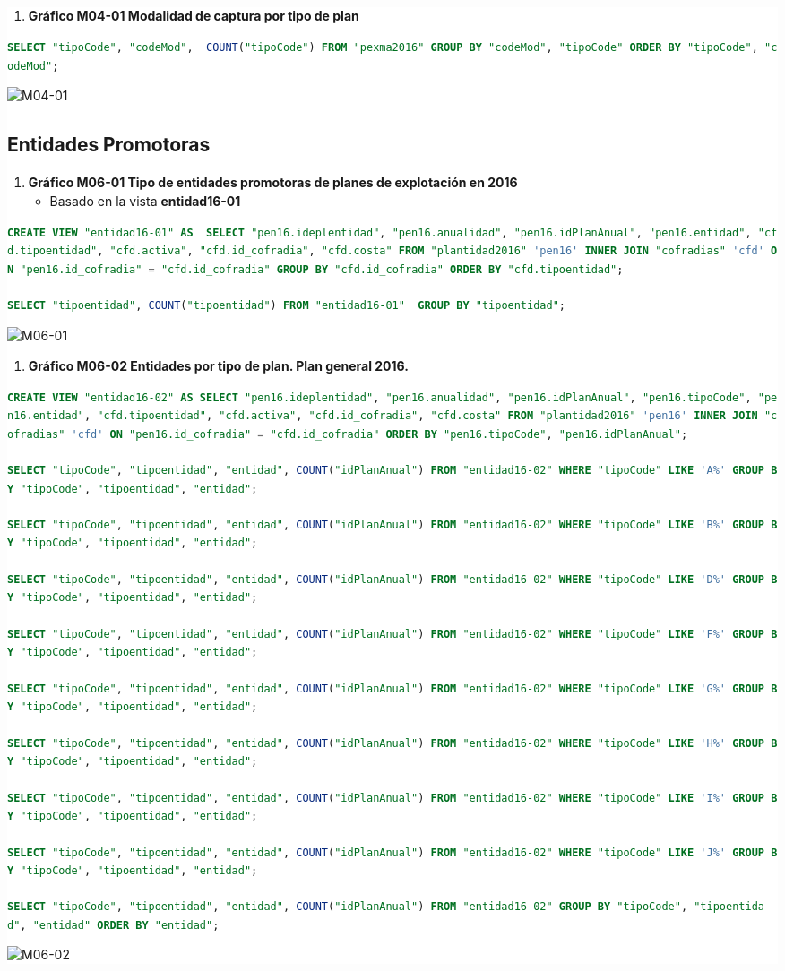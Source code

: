 1. __Gráfico M04-01 Modalidad de captura por tipo de plan__  
```sql
SELECT "tipoCode", "codeMod",  COUNT("tipoCode") FROM "pexma2016" GROUP BY "codeMod", "tipoCode" ORDER BY "tipoCode", "codeMod";
```
![M04-01](https://lh3.googleusercontent.com/kRIToN6oufnIqTN_-1gqyxZe7Z1mFJDHfQ-KnUlgiUubxhEKvooZRjFDR9j7rO6R-W86nyb0-84zY-voowqPWVIRBTVk7DJpkppiz8IQ0gNVwwLYGEBa0LHF8u9i562N5Hg2eXhiGWqEn1-xubOE512x_X8Y4zALlC9RzZLW33oXDNY04JQ0lcyA3opzk6f9phVCPRg297YwJqBSZxwCUuaBdzXYNIATC3fyepG0cvQrHkZM7xjXHWVMFIno5iINxsULTCRREe4Dk5ABgOq77Qv_zpn0q1MFishk7sCCjLpF30jn-NKP0RjWV2-PjT0c5otNrhjjlGekVjEu0Pm3NqHTjwkIHZTsjvZEjJ5hypugTWEi4siG4QP4sVPNBrXZZyWaS2Koigbol5cVug_eErg9McYERlVNbhxSf247xN1n6bjJOrOnDYuMbPqMjQlqKxXapyeHz2vjuZa7l0XCxgTZQFSEmxH35K18wbK5E-Iuf_j-hpAZZkrTUEkNFxmLvgZj7ef5m8Ftco6Ok8pBRD3fdvw3CcUh7Ic9hqU7JJUuCr0NZFXJSxQLs6fQTHUFkbgLrHCmO8T5kBIG7J8GR3B9Pm4x38LnV6AeqyAvp1GN5I4y=w850-h500-no "M04-01. Plan General 2016. Modalidad de captura por tipo de plan")


## Entidades Promotoras

1. __Gráfico M06-01 Tipo de entidades promotoras de planes de explotación en 2016__  
    * Basado en la vista __entidad16-01__  

```sql
CREATE VIEW "entidad16-01" AS  SELECT "pen16.ideplentidad", "pen16.anualidad", "pen16.idPlanAnual", "pen16.entidad", "cfd.tipoentidad", "cfd.activa", "cfd.id_cofradia", "cfd.costa" FROM "plantidad2016" 'pen16' INNER JOIN "cofradias" 'cfd' ON "pen16.id_cofradia" = "cfd.id_cofradia" GROUP BY "cfd.id_cofradia" ORDER BY "cfd.tipoentidad";
 
SELECT "tipoentidad", COUNT("tipoentidad") FROM "entidad16-01"  GROUP BY "tipoentidad";
```

![M06-01](https://lh3.googleusercontent.com/M-D1vmK7weGKcHk0sESAV1N-4W8X_eIPowpYEf3O_WUStRVusWQXT1TecinuPGDBhQPMn8xDDiHk87GNxopcOu3B4ntMkW_AtqMvDb8G-gk7NYbAhro5EyBMiqP4MfK_vStLOwxgNeimAxLCdloQ8Mx60NYmdUwdQttynp-Mc9tTFaNBfKmfOcHJSQo_VVltebygVf_ptrPCxYGbcVgToHXdNGze0jnhCztXnZJnjeTpWLt2F9UsvYwjbsZYjiKQBNq7oQa-aKSA7sEZafyY_VKbiQcb_Om9rKJKQmzJTHWbE57lDQwppath1niyOlHk9zLvDnXA-DkX9YVzBUNyT_sL5sEncp55pYKLZznUorOIOfjfGl_Fo8IrxGjrhQ3mIMWEeqUG728GJBaNqlGIUixLT2effWlrhn-lRo_jNuVGV7L4_CXSdE3z4StmYnVJtgzUzzy5qawlI_nQQhH0DOPX2ByEU5Iuz-8I8GhZj5j9jNvuyl_5CBlM8FaUc7Hzm4YLTTuQmlP9_UJEr6oiwkBrbzz-IdVoAHe24oc4cOvtkSYNe4oaLfsPESm-eWZka1WyB8qydl98Fpa7SBpO7tS-Els61iIcG-qnHcmDjv0bbLsE=w600-h450-no "M06-01 Tipo de entidades promotoras de planes de explotación en 2016")


1. __Gráfico M06-02 Entidades por tipo de plan. Plan general 2016.__  

```sql
CREATE VIEW "entidad16-02" AS SELECT "pen16.ideplentidad", "pen16.anualidad", "pen16.idPlanAnual", "pen16.tipoCode", "pen16.entidad", "cfd.tipoentidad", "cfd.activa", "cfd.id_cofradia", "cfd.costa" FROM "plantidad2016" 'pen16' INNER JOIN "cofradias" 'cfd' ON "pen16.id_cofradia" = "cfd.id_cofradia" ORDER BY "pen16.tipoCode", "pen16.idPlanAnual";
  
SELECT "tipoCode", "tipoentidad", "entidad", COUNT("idPlanAnual") FROM "entidad16-02" WHERE "tipoCode" LIKE 'A%' GROUP BY "tipoCode", "tipoentidad", "entidad";
  
SELECT "tipoCode", "tipoentidad", "entidad", COUNT("idPlanAnual") FROM "entidad16-02" WHERE "tipoCode" LIKE 'B%' GROUP BY "tipoCode", "tipoentidad", "entidad";
  
SELECT "tipoCode", "tipoentidad", "entidad", COUNT("idPlanAnual") FROM "entidad16-02" WHERE "tipoCode" LIKE 'D%' GROUP BY "tipoCode", "tipoentidad", "entidad";
  
SELECT "tipoCode", "tipoentidad", "entidad", COUNT("idPlanAnual") FROM "entidad16-02" WHERE "tipoCode" LIKE 'F%' GROUP BY "tipoCode", "tipoentidad", "entidad";
  
SELECT "tipoCode", "tipoentidad", "entidad", COUNT("idPlanAnual") FROM "entidad16-02" WHERE "tipoCode" LIKE 'G%' GROUP BY "tipoCode", "tipoentidad", "entidad";
  
SELECT "tipoCode", "tipoentidad", "entidad", COUNT("idPlanAnual") FROM "entidad16-02" WHERE "tipoCode" LIKE 'H%' GROUP BY "tipoCode", "tipoentidad", "entidad";
  
SELECT "tipoCode", "tipoentidad", "entidad", COUNT("idPlanAnual") FROM "entidad16-02" WHERE "tipoCode" LIKE 'I%' GROUP BY "tipoCode", "tipoentidad", "entidad";
  
SELECT "tipoCode", "tipoentidad", "entidad", COUNT("idPlanAnual") FROM "entidad16-02" WHERE "tipoCode" LIKE 'J%' GROUP BY "tipoCode", "tipoentidad", "entidad";
  
SELECT "tipoCode", "tipoentidad", "entidad", COUNT("idPlanAnual") FROM "entidad16-02" GROUP BY "tipoCode", "tipoentidad", "entidad" ORDER BY "entidad";
```
![M06-02](https://lh3.googleusercontent.com/i36GfELvk_tL8KpsvpNMXiH7ljr7F786BFeNMyRrD66dRcpm4X_C95bZaTvm_yAhEagWkhZf5MXy1ceRYWIQy44revMI0BUEDTsvolO1lxPj_i3fxqrGK_85-KnAXRhrTx5Vxu0Dz_KgyzfR3Cxp6apIQI8j9ZB20EXrfTugiui9KaVBZP94wjFI3dtfmSEbtuo3YIEXrDGtjgOARERahsfZkdEzKUUSmzg_w6q2r2qaaubsDsS0REojuKJa87OiAZEpA-zx2WQnNr3o82avYC0UpHqdR-1QyJHrEl46V698OOi4Y2XByrpnyL27ucMbEXu4ImHpQkq-kIs6kCUfKw5oFhyX9_HY929gdEFPj_gFOSjjkD2sjWzVxNcjhLZAQT1yW6DT2WowEu8-JC9KGHE06UIIKS1iIB1zUMbn9s_-1MUSF01BGznwpqv_Pg2SPHeY55lBXLzUqVphe6WeXXuFPbPSIatnWmxQC8EkIKa1gRH1I0WVPpIudtKtnKn4wwnRbQDf1sDD8hSZlNkveoQ4VQdYKTB76RNCQdoUbv8LcYZUxfmIp1v5s8Ts_3mCJPV-8LAdRpGIESMEs6fciBj7i2FClHFL09uTk_dDql_IU8nm=w922-h777-no "M06-02. Plan general 2016. Entidades por tipo de plan.")
